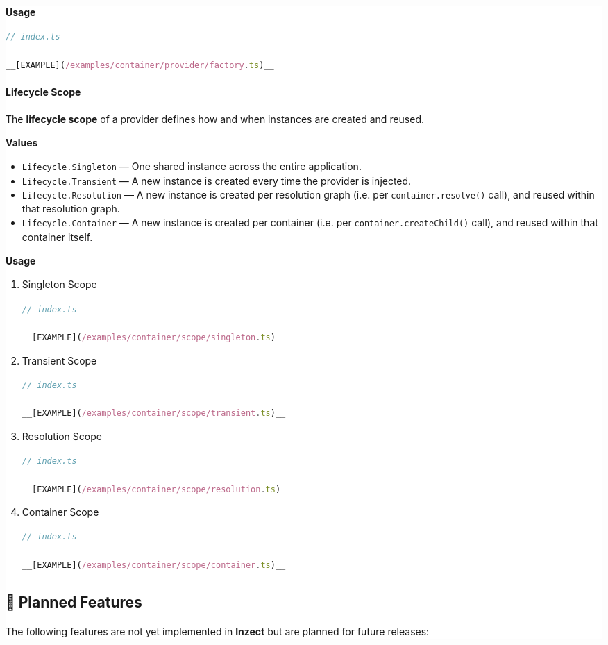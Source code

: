 **Usage**

```ts
// index.ts

__[EXAMPLE](/examples/container/provider/factory.ts)__
```

#### Lifecycle Scope

The **lifecycle scope** of a provider defines how and when instances are created and reused.

**Values**

- `Lifecycle.Singleton` — One shared instance across the entire application.
- `Lifecycle.Transient` — A new instance is created every time the provider is injected.
- `Lifecycle.Resolution` — A new instance is created per resolution graph (i.e. per `container.resolve()` call), and reused within that resolution graph.
- `Lifecycle.Container` — A new instance is created per container (i.e. per `container.createChild()` call), and reused within that container itself.

**Usage**

1. Singleton Scope

   ```ts
   // index.ts

   __[EXAMPLE](/examples/container/scope/singleton.ts)__
   ```

2. Transient Scope

   ```ts
   // index.ts

   __[EXAMPLE](/examples/container/scope/transient.ts)__
   ```

3. Resolution Scope

   ```ts
   // index.ts

   __[EXAMPLE](/examples/container/scope/resolution.ts)__
   ```

4. Container Scope

   ```ts
   // index.ts

   __[EXAMPLE](/examples/container/scope/container.ts)__
   ```

## 🧪 Planned Features

The following features are not yet implemented in **Inzect** but are planned for future releases:
